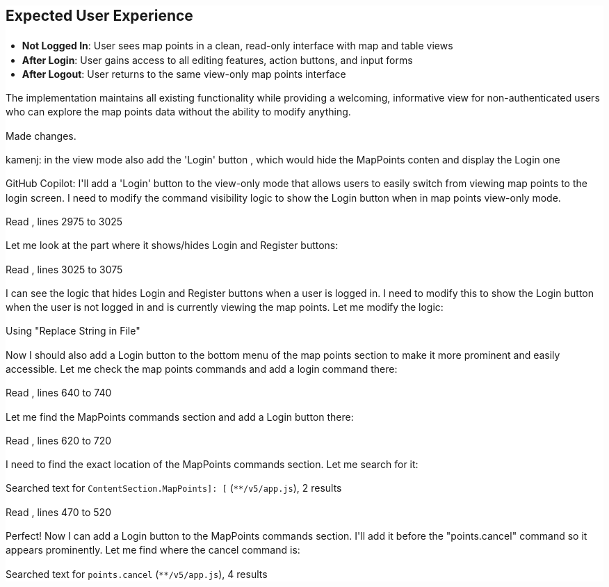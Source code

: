 ## Expected User Experience

- **Not Logged In**: User sees map points in a clean, read-only interface with map and table views
- **After Login**: User gains access to all editing features, action buttons, and input forms
- **After Logout**: User returns to the same view-only map points interface

The implementation maintains all existing functionality while providing a welcoming, informative view for non-authenticated users who can explore the map points data without the ability to modify anything.

Made changes.

kamenj: in the view mode also add the 'Login' button , which would hide the MapPoints conten and display the Login one

GitHub Copilot: I'll add a 'Login' button to the view-only mode that allows users to easily switch from viewing map points to the login screen. I need to modify the command visibility logic to show the Login button when in map points view-only mode. 

Read [](file:///c%3A/my.desktop/projects/.mind.maps/main/software/dani/maps/tests/html/FindCoins/SimpleLoginSite/v5/app.js#2975-2975), lines 2975 to 3025

Let me look at the part where it shows/hides Login and Register buttons: 

Read [](file:///c%3A/my.desktop/projects/.mind.maps/main/software/dani/maps/tests/html/FindCoins/SimpleLoginSite/v5/app.js#3025-3025), lines 3025 to 3075

I can see the logic that hides Login and Register buttons when a user is logged in. I need to modify this to show the Login button when the user is not logged in and is currently viewing the map points. Let me modify the logic: 

Using "Replace String in File"


```

```
Now I should also add a Login button to the bottom menu of the map points section to make it more prominent and easily accessible. Let me check the map points commands and add a login command there: 

Read [](file:///c%3A/my.desktop/projects/.mind.maps/main/software/dani/maps/tests/html/FindCoins/SimpleLoginSite/v5/app.js#640-640), lines 640 to 740

Let me find the MapPoints commands section and add a Login button there: 

Read [](file:///c%3A/my.desktop/projects/.mind.maps/main/software/dani/maps/tests/html/FindCoins/SimpleLoginSite/v5/app.js#620-620), lines 620 to 720

I need to find the exact location of the MapPoints commands section. Let me search for it: 

Searched text for `ContentSection.MapPoints]: [` (`**/v5/app.js`), 2 results

Read [](file:///c%3A/my.desktop/projects/.mind.maps/main/software/dani/maps/tests/html/FindCoins/SimpleLoginSite/v5/app.js#470-470), lines 470 to 520

Perfect! Now I can add a Login button to the MapPoints commands section. I'll add it before the "points.cancel" command so it appears prominently. Let me find where the cancel command is: 

Searched text for `points.cancel` (`**/v5/app.js`), 4 results
